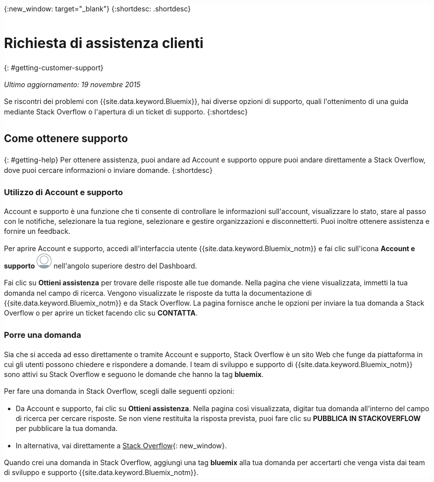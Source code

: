 {:new_window: target="_blank"}
{:shortdesc: .shortdesc}

# Richiesta di assistenza clienti
{: #getting-customer-support}

*Ultimo aggiornamento: 19 novembre 2015*


Se riscontri dei problemi con {{site.data.keyword.Bluemix}}, hai diverse opzioni di supporto, quali l'ottenimento di una guida mediante Stack Overflow o l'apertura di un ticket di supporto.
{:shortdesc}

## Come ottenere supporto
{: #getting-help}
Per ottenere assistenza, puoi andare ad Account e supporto oppure puoi andare direttamente a Stack Overflow, dove puoi cercare informazioni o inviare domande.
{:shortdesc}

### Utilizzo di Account e supporto
Account e supporto è una funzione che ti consente di controllare le informazioni sull'account, visualizzare lo stato, stare al passo con le notifiche, selezionare la tua regione, selezionare e gestire organizzazioni e disconnetterti. Puoi inoltre ottenere assistenza e fornire un feedback.

Per aprire Account e supporto, accedi all'interfaccia utente {{site.data.keyword.Bluemix_notm}} e fai clic sull'icona **Account e supporto** ![Account e supporto](images/account_support.png) nell'angolo superiore destro del Dashboard.

Fai clic su **Ottieni assistenza** per
trovare delle risposte alle tue domande. Nella pagina che viene visualizzata, immetti la tua domanda nel campo di ricerca. Vengono visualizzate le risposte
da tutta la documentazione di {{site.data.keyword.Bluemix_notm}} e da Stack Overflow. La pagina fornisce anche le opzioni per inviare la tua domanda a Stack Overflow o per aprire un ticket facendo clic su **CONTATTA**.


### Porre una domanda
Sia che si acceda ad esso direttamente o tramite Account e supporto, Stack Overflow è un sito Web che funge da piattaforma in cui gli utenti possono chiedere e rispondere a domande. I team di sviluppo e supporto di {{site.data.keyword.Bluemix_notm}} sono attivi su Stack Overflow e seguono le domande che hanno la tag **bluemix**.

Per fare una domanda in Stack Overflow, scegli dalle seguenti opzioni:
  * Da Account e supporto, fai clic su **Ottieni assistenza**. Nella pagina così visualizzata,
digitar tua domanda all'interno del campo di ricerca per cercare risposte. Se non viene restituita la risposta prevista,
puoi fare clic su **PUBBLICA IN STACKOVERFLOW** per pubblicare la tua domanda.

  * In alternativa, vai direttamente a [Stack Overflow](http://stackoverflow.com/questions/tagged/bluemix){: new_window}.

Quando crei una domanda in Stack Overflow, aggiungi una tag **bluemix** alla tua domanda per accertarti che venga vista dai team di sviluppo e supporto {{site.data.keyword.Bluemix_notm}}.
